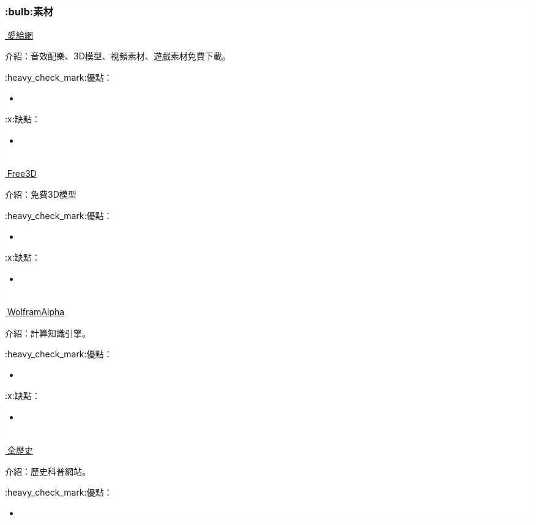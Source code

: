 

<div id="material">
    <h3>:bulb:素材</h3>
    <div id="aigei">
        <a href="https://www.aigei.com/" title="https://www.aigei.com/">
            <img alt="" width="16" src="https://cdn-sqn.aigei.com/assets/site/img/icon/favicon.ico"/>
            愛給網
        </a>
        <p>介紹：音效配樂、3D模型、視頻素材、遊戲素材免費下載。</p>
        <p>:heavy_check_mark:優點：</p>
        <ul>
            <li></li>
        </ul>
        <p>:x:缺點：</p>
        <ul>
            <li></li>
        </ul>
    </div>
    <br />
    <div id="free3d">
        <a href="https://free3d.com/" title="https://free3d.com/">
            <img alt="" width="16" src=""/>
            Free3D
        </a>
        <p>介紹：免費3D模型</p>
        <p>:heavy_check_mark:優點：</p>
        <ul>
            <li></li>
        </ul>
        <p>:x:缺點：</p>
        <ul>
            <li></li>
        </ul>
    </div>
    <br />
    <div id="wolframalpha">
        <a href="https://www.wolframalpha.com/" title="https://www.wolframalpha.com/">
            <img alt="" width="16" src="https://www.wolframalpha.com/_next/static/images/favicon_fzx75d1e.ico"/>
            WolframAlpha
        </a>
        <p>介紹：計算知識引擎。</p>
        <p>:heavy_check_mark:優點：</p>
        <ul>
            <li></li>
        </ul>
        <p>:x:缺點：</p>
        <ul>
            <li></li>
        </ul>
    </div>
    <br />
    <div id="allhistory">
        <a href="https://www.allhistory.com/" title="https://www.allhistory.com/">
            <img alt="" width="16" src="https://static.allhistory.com/online/common/img/logo-ah.1598.svg"/>
            全歷史
        </a>
        <p>介紹：歷史科普網站。</p>
        <p>:heavy_check_mark:優點：</p>
        <ul>
            <li></li>
        </ul>